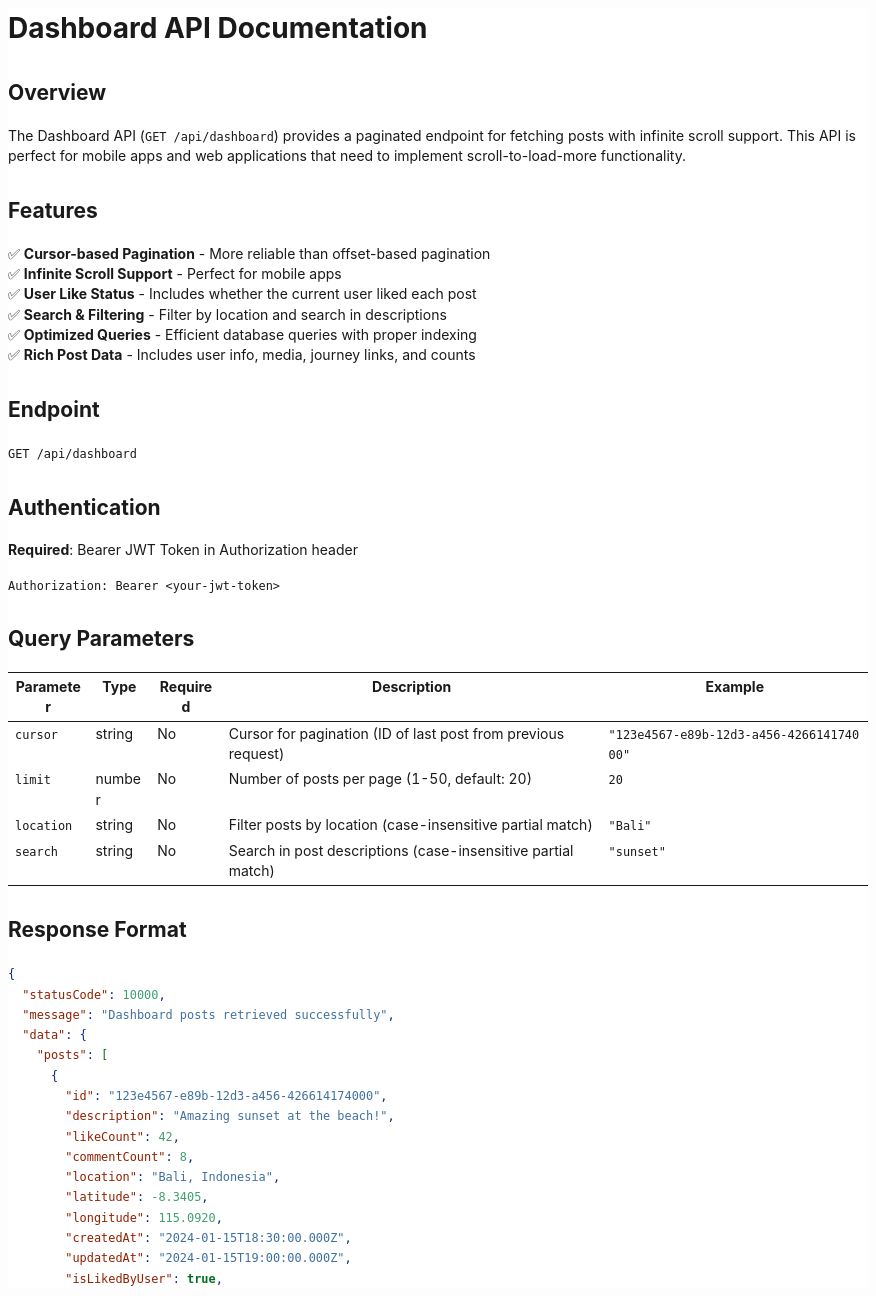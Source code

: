 # Dashboard API Documentation

## Overview

The Dashboard API (`GET /api/dashboard`) provides a paginated endpoint for fetching posts with infinite scroll support. This API is perfect for mobile apps and web applications that need to implement scroll-to-load-more functionality.

## Features

✅ **Cursor-based Pagination** - More reliable than offset-based pagination  
✅ **Infinite Scroll Support** - Perfect for mobile apps  
✅ **User Like Status** - Includes whether the current user liked each post  
✅ **Search & Filtering** - Filter by location and search in descriptions  
✅ **Optimized Queries** - Efficient database queries with proper indexing  
✅ **Rich Post Data** - Includes user info, media, journey links, and counts  

## Endpoint

```
GET /api/dashboard
```

## Authentication

**Required**: Bearer JWT Token in Authorization header

```
Authorization: Bearer <your-jwt-token>
```

## Query Parameters

| Parameter | Type | Required | Description | Example |
|-----------|------|----------|-------------|---------|
| `cursor` | string | No | Cursor for pagination (ID of last post from previous request) | `"123e4567-e89b-12d3-a456-426614174000"` |
| `limit` | number | No | Number of posts per page (1-50, default: 20) | `20` |
| `location` | string | No | Filter posts by location (case-insensitive partial match) | `"Bali"` |
| `search` | string | No | Search in post descriptions (case-insensitive partial match) | `"sunset"` |

## Response Format

```json
{
  "statusCode": 10000,
  "message": "Dashboard posts retrieved successfully",
  "data": {
    "posts": [
      {
        "id": "123e4567-e89b-12d3-a456-426614174000",
        "description": "Amazing sunset at the beach!",
        "likeCount": 42,
        "commentCount": 8,
        "location": "Bali, Indonesia",
        "latitude": -8.3405,
        "longitude": 115.0920,
        "createdAt": "2024-01-15T18:30:00.000Z",
        "updatedAt": "2024-01-15T19:00:00.000Z",
        "isLikedByUser": true,
```